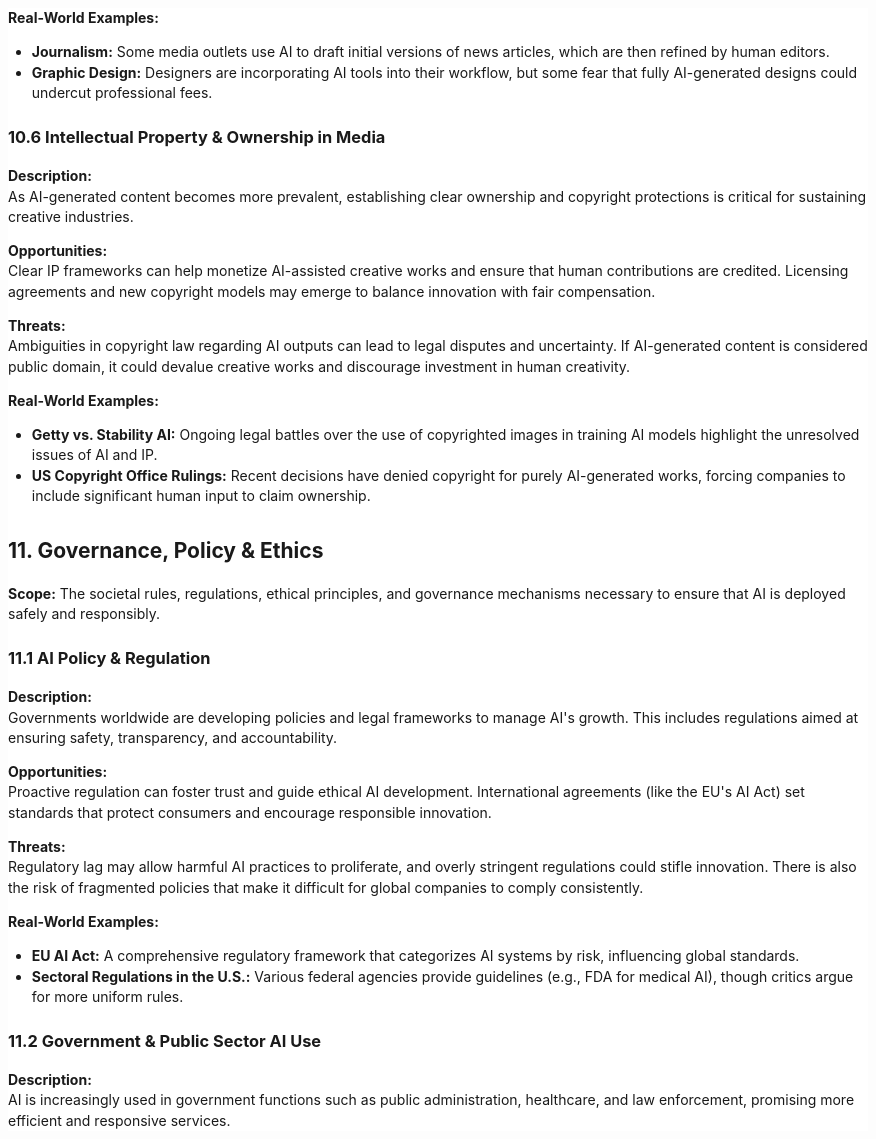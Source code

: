 **Real-World Examples:**  
- **Journalism:** Some media outlets use AI to draft initial versions of news articles, which are then refined by human editors.  
- **Graphic Design:** Designers are incorporating AI tools into their workflow, but some fear that fully AI-generated designs could undercut professional fees.

### 10.6 Intellectual Property & Ownership in Media
**Description:**  
As AI-generated content becomes more prevalent, establishing clear ownership and copyright protections is critical for sustaining creative industries.

**Opportunities:**  
Clear IP frameworks can help monetize AI-assisted creative works and ensure that human contributions are credited. Licensing agreements and new copyright models may emerge to balance innovation with fair compensation.

**Threats:**  
Ambiguities in copyright law regarding AI outputs can lead to legal disputes and uncertainty. If AI-generated content is considered public domain, it could devalue creative works and discourage investment in human creativity.

**Real-World Examples:**  
- **Getty vs. Stability AI:** Ongoing legal battles over the use of copyrighted images in training AI models highlight the unresolved issues of AI and IP.  
- **US Copyright Office Rulings:** Recent decisions have denied copyright for purely AI-generated works, forcing companies to include significant human input to claim ownership.

## 11. Governance, Policy & Ethics

**Scope:** The societal rules, regulations, ethical principles, and governance mechanisms necessary to ensure that AI is deployed safely and responsibly.

### 11.1 AI Policy & Regulation
**Description:**  
Governments worldwide are developing policies and legal frameworks to manage AI's growth. This includes regulations aimed at ensuring safety, transparency, and accountability.

**Opportunities:**  
Proactive regulation can foster trust and guide ethical AI development. International agreements (like the EU's AI Act) set standards that protect consumers and encourage responsible innovation.

**Threats:**  
Regulatory lag may allow harmful AI practices to proliferate, and overly stringent regulations could stifle innovation. There is also the risk of fragmented policies that make it difficult for global companies to comply consistently.

**Real-World Examples:**  
- **EU AI Act:** A comprehensive regulatory framework that categorizes AI systems by risk, influencing global standards.  
- **Sectoral Regulations in the U.S.:** Various federal agencies provide guidelines (e.g., FDA for medical AI), though critics argue for more uniform rules.

### 11.2 Government & Public Sector AI Use
**Description:**  
AI is increasingly used in government functions such as public administration, healthcare, and law enforcement, promising more efficient and responsive services.
